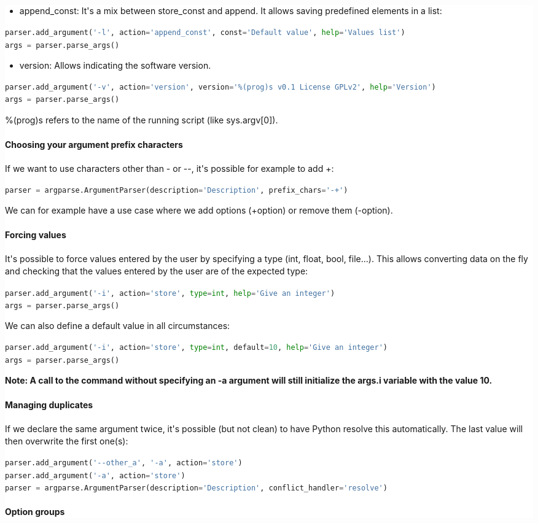 - append_const: It's a mix between store_const and append. It allows saving predefined elements in a list:

```python
parser.add_argument('-l', action='append_const', const='Default value', help='Values list')
args = parser.parse_args()
```

- version: Allows indicating the software version.

```python
parser.add_argument('-v', action='version', version='%(prog)s v0.1 License GPLv2', help='Version')
args = parser.parse_args()
```

%(prog)s refers to the name of the running script (like sys.argv[0]).

#### Choosing your argument prefix characters

If we want to use characters other than - or --, it's possible for example to add +:

```python
parser = argparse.ArgumentParser(description='Description', prefix_chars='-+')
```

We can for example have a use case where we add options (+option) or remove them (-option).

#### Forcing values

It's possible to force values entered by the user by specifying a type (int, float, bool, file...). This allows converting data on the fly and checking that the values entered by the user are of the expected type:

```python
parser.add_argument('-i', action='store', type=int, help='Give an integer')
args = parser.parse_args()
```

We can also define a default value in all circumstances:

```python
parser.add_argument('-i', action='store', type=int, default=10, help='Give an integer')
args = parser.parse_args()
```

**Note: A call to the command without specifying an -a argument will still initialize the args.i variable with the value 10.**

#### Managing duplicates

If we declare the same argument twice, it's possible (but not clean) to have Python resolve this automatically. The last value will then overwrite the first one(s):

```python
parser.add_argument('--other_a', '-a', action='store')
parser.add_argument('-a', action='store')
parser = argparse.ArgumentParser(description='Description', conflict_handler='resolve')
```

#### Option groups
